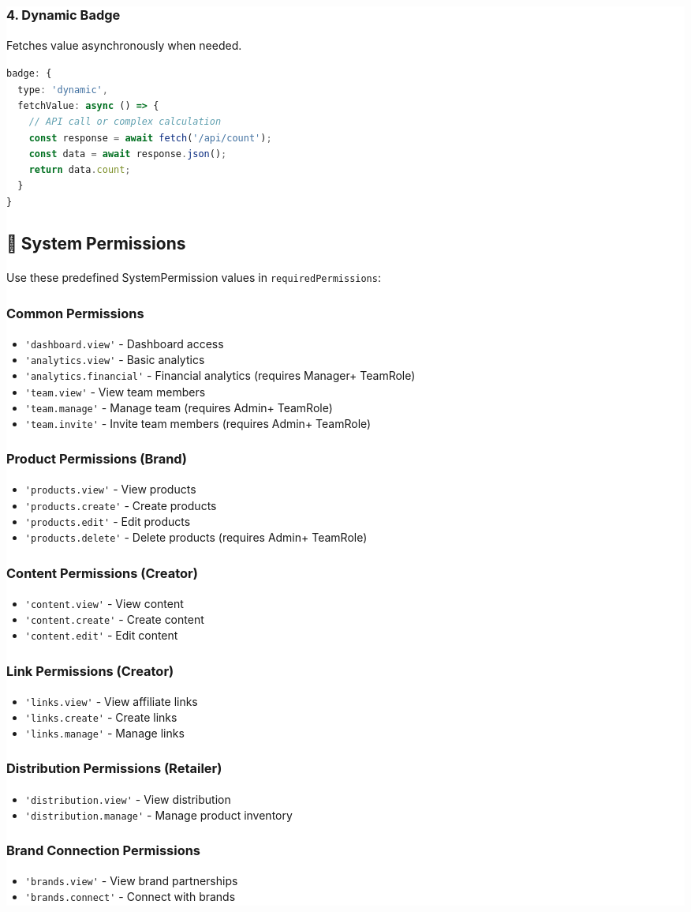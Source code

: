 ### 4. Dynamic Badge
Fetches value asynchronously when needed.

```typescript
badge: {
  type: 'dynamic',
  fetchValue: async () => {
    // API call or complex calculation
    const response = await fetch('/api/count');
    const data = await response.json();
    return data.count;
  }
}
```

## 🔐 System Permissions

Use these predefined SystemPermission values in `requiredPermissions`:

### Common Permissions
- `'dashboard.view'` - Dashboard access
- `'analytics.view'` - Basic analytics
- `'analytics.financial'` - Financial analytics (requires Manager+ TeamRole)
- `'team.view'` - View team members
- `'team.manage'` - Manage team (requires Admin+ TeamRole)
- `'team.invite'` - Invite team members (requires Admin+ TeamRole)

### Product Permissions (Brand)
- `'products.view'` - View products
- `'products.create'` - Create products
- `'products.edit'` - Edit products
- `'products.delete'` - Delete products (requires Admin+ TeamRole)

### Content Permissions (Creator)
- `'content.view'` - View content
- `'content.create'` - Create content
- `'content.edit'` - Edit content

### Link Permissions (Creator)
- `'links.view'` - View affiliate links
- `'links.create'` - Create links
- `'links.manage'` - Manage links

### Distribution Permissions (Retailer)
- `'distribution.view'` - View distribution
- `'distribution.manage'` - Manage product inventory

### Brand Connection Permissions
- `'brands.view'` - View brand partnerships
- `'brands.connect'` - Connect with brands
